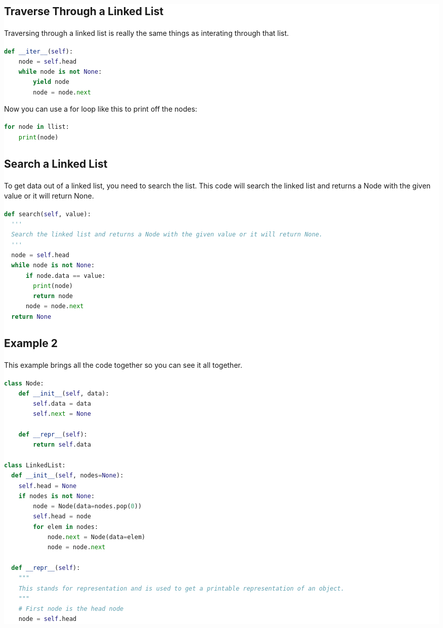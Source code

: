 ## Traverse Through a Linked List
Traversing through a linked list is really the same things as interating through that list. 

```python
def __iter__(self):
    node = self.head
    while node is not None:
        yield node
        node = node.next
```

Now you can use a for loop like this to print off the nodes:

```python
for node in llist:
    print(node)
```

## Search a Linked List
To get data out of a linked list, you need to search the list. This code will search the linked list and returns a Node with the given value or it will return None.

```python
def search(self, value):
  '''
  Search the linked list and returns a Node with the given value or it will return None.
  '''
  node = self.head
  while node is not None:
      if node.data == value:
        print(node)
        return node
      node = node.next
  return None
```

## Example 2
This example brings all the code together so you can see it all together. 

```python
class Node:
    def __init__(self, data):
        self.data = data
        self.next = None

    def __repr__(self):
        return self.data

class LinkedList:
  def __init__(self, nodes=None):
    self.head = None
    if nodes is not None:
        node = Node(data=nodes.pop(0))
        self.head = node
        for elem in nodes:
            node.next = Node(data=elem)
            node = node.next

  def __repr__(self):
    """
    This stands for representation and is used to get a printable representation of an object.
    """
    # First node is the head node
    node = self.head

```